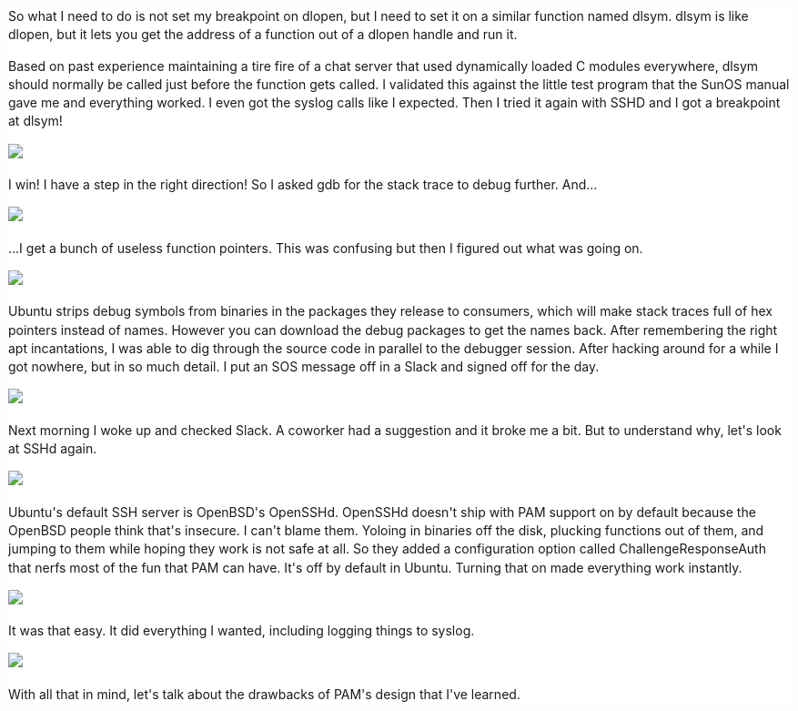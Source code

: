 So what I need to do is not set my breakpoint on dlopen, but I need to set it
on a similar function named dlsym. dlsym is like dlopen, but it lets you get the
address of a function out of a dlopen handle and run it.

Based on past experience maintaining a tire fire of a chat server that used
dynamically loaded C modules everywhere, dlsym should normally be called just
before the function gets called. I validated this against the little test
program that the SunOS manual gave me and everything worked. I even got the
syslog calls like I expected. Then I tried it again with SSHD and I got a
breakpoint at dlsym!

![](https://cdn.xeiaso.net/file/christine-static/blog/rc2022/slide.036.jpeg)

I win! I have a step in the right direction! So I asked gdb for the stack trace
to debug further. And...

![](https://cdn.xeiaso.net/file/christine-static/blog/rc2022/slide.037.jpeg)

...I get a bunch of useless function pointers. This was confusing but then I
figured out what was going on.

![](https://cdn.xeiaso.net/file/christine-static/blog/rc2022/slide.038.jpeg)

Ubuntu strips debug symbols from binaries in the packages they release to
consumers, which will make stack traces full of hex pointers instead of names.
However you can download the debug packages to get the names back. After
remembering the right apt incantations, I was able to dig through the source
code in parallel to the debugger session. After hacking around for a while I got
nowhere, but in so much detail. I put an SOS message off in a Slack and signed
off for the day.

![](https://cdn.xeiaso.net/file/christine-static/blog/rc2022/slide.039.jpeg)

Next morning I woke up and checked Slack. A coworker had a suggestion and it
broke me a bit. But to understand why, let's look at SSHd again.

![](https://cdn.xeiaso.net/file/christine-static/blog/rc2022/slide.040.jpeg)

Ubuntu's default SSH server is OpenBSD's OpenSSHd. OpenSSHd doesn't ship with
PAM support on by default because the OpenBSD people think that's insecure. I
can't blame them. Yoloing in binaries off the disk, plucking functions out of
them, and jumping to them while hoping they work is not safe at all. So they
added a configuration option called ChallengeResponseAuth that nerfs most of the
fun that PAM can have. It's off by default in Ubuntu. Turning that on made
everything work instantly.

![](https://cdn.xeiaso.net/file/christine-static/blog/rc2022/slide.041.jpeg)

It was that easy. It did everything I wanted, including logging things to
syslog.

![](https://cdn.xeiaso.net/file/christine-static/blog/rc2022/slide.042.jpeg)

With all that in mind, let's talk about the drawbacks of PAM's design that I've
learned.
